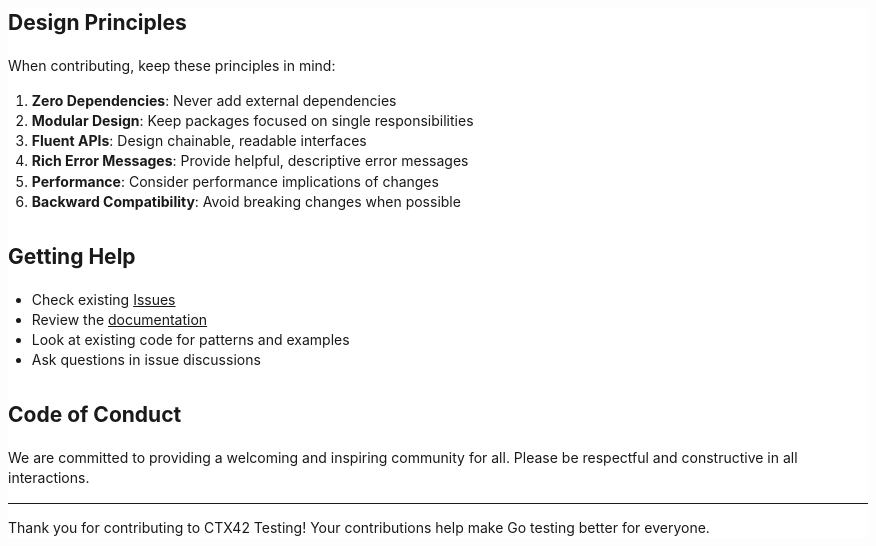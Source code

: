 ## Design Principles

When contributing, keep these principles in mind:

1. **Zero Dependencies**: Never add external dependencies
2. **Modular Design**: Keep packages focused on single responsibilities
3. **Fluent APIs**: Design chainable, readable interfaces
4. **Rich Error Messages**: Provide helpful, descriptive error messages
5. **Performance**: Consider performance implications of changes
6. **Backward Compatibility**: Avoid breaking changes when possible

## Getting Help

- Check existing [Issues](https://github.com/ctx42/testing/issues)
- Review the [documentation](./README.md)
- Look at existing code for patterns and examples
- Ask questions in issue discussions

## Code of Conduct

We are committed to providing a welcoming and inspiring community for all. Please be respectful and constructive in all interactions.

---

Thank you for contributing to CTX42 Testing! Your contributions help make Go testing better for everyone.